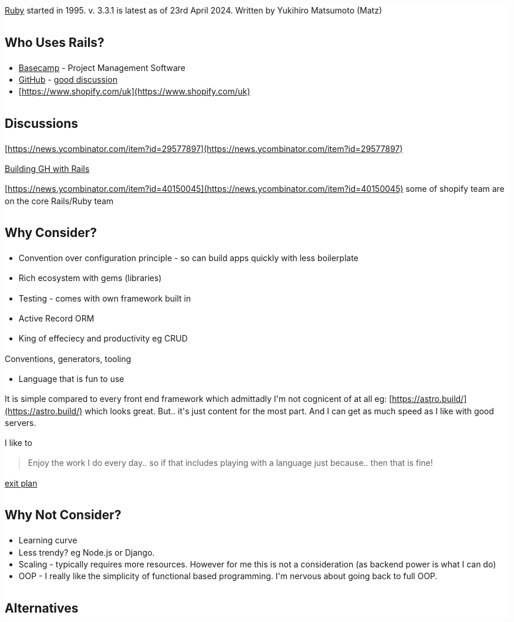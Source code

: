 [Ruby](https://en.wikipedia.org/wiki/Ruby_(programming_language)) started in 1995. v. 3.3.1 is latest as of 23rd April 2024. Written by Yukihiro Matsumoto (Matz)


## Who Uses Rails?

- [Basecamp](https://basecamp.com/) - Project Management Software
- [GitHub](https://github.com/) - [good discussion](https://github.blog/2023-04-06-building-github-with-ruby-and-rails/)
- [https://www.shopify.com/uk](https://www.shopify.com/uk)

## Discussions

[https://news.ycombinator.com/item?id=29577897](https://news.ycombinator.com/item?id=29577897)

[Building GH with Rails](https://news.ycombinator.com/item?id=35478884)

[https://news.ycombinator.com/item?id=40150045](https://news.ycombinator.com/item?id=40150045) some of  shopify team are on the core Rails/Ruby team

## Why Consider?

- Convention over configuration principle - so can build apps quickly with less boilerplate
- Rich ecosystem with gems (libraries)
- Testing - comes with own framework built in
- Active Record ORM

- King of effeciecy and productivity eg CRUD

Conventions, generators, tooling

- Language that is fun to use

It is simple compared to every front end framework which admittadly I'm not cognicent of at all eg: [https://astro.build/](https://astro.build/) which looks great. But.. it's just content for the most part. And I can get as much speed as I like with good servers.

I like to

> Enjoy the work I do every day.. so if that includes playing with a language just because.. then that is fine!

[exit plan](https://a.bigmachine.io/posts/what-s-your-exit-plan)

## Why Not Consider?

- Learning curve
- Less trendy? eg Node.js or Django.
- Scaling - typically requires more resources. However for me this is not a consideration (as backend power is what I can do)
- OOP - I really like the simplicity of functional based programming. I'm nervous about going back to full OOP.

## Alternatives
